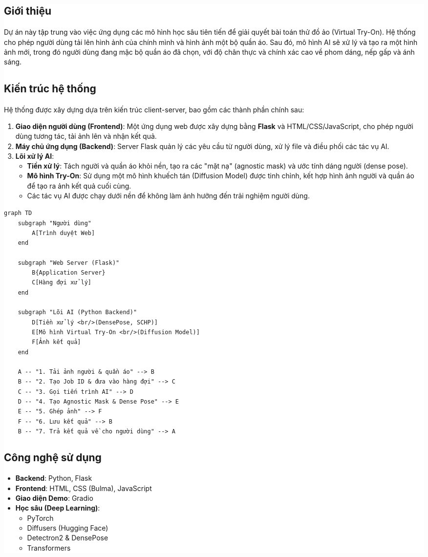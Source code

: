 ## Giới thiệu
Dự án này tập trung vào việc ứng dụng các mô hình học sâu tiên tiến để giải quyết bài toán thử đồ ảo (Virtual Try-On). Hệ thống cho phép người dùng tải lên hình ảnh của chính mình và hình ảnh một bộ quần áo. Sau đó, mô hình AI sẽ xử lý và tạo ra một hình ảnh mới, trong đó người dùng đang mặc bộ quần áo đã chọn, với độ chân thực và chính xác cao về phom dáng, nếp gấp và ánh sáng.

## Kiến trúc hệ thống
Hệ thống được xây dựng dựa trên kiến trúc client-server, bao gồm các thành phần chính sau:

1.  **Giao diện người dùng (Frontend)**: Một ứng dụng web được xây dựng bằng **Flask** và HTML/CSS/JavaScript, cho phép người dùng tương tác, tải ảnh lên và nhận kết quả.
2.  **Máy chủ ứng dụng (Backend)**: Server Flask quản lý các yêu cầu từ người dùng, xử lý file và điều phối các tác vụ AI.
3.  **Lõi xử lý AI**:
    *   **Tiền xử lý**: Tách người và quần áo khỏi nền, tạo ra các "mặt nạ" (agnostic mask) và ước tính dáng người (dense pose).
    *   **Mô hình Try-On**: Sử dụng một mô hình khuếch tán (Diffusion Model) được tinh chỉnh, kết hợp hình ảnh người và quần áo để tạo ra ảnh kết quả cuối cùng.
    *   Các tác vụ AI được chạy dưới nền để không làm ảnh hưởng đến trải nghiệm người dùng.

```mermaid
graph TD
    subgraph "Người dùng"
        A[Trình duyệt Web]
    end
    
    subgraph "Web Server (Flask)"
        B{Application Server}
        C[Hàng đợi xử lý]
    end

    subgraph "Lõi AI (Python Backend)"
        D[Tiền xử lý <br/>(DensePose, SCHP)]
        E[Mô hình Virtual Try-On <br/>(Diffusion Model)]
        F[Ảnh kết quả]
    end

    A -- "1. Tải ảnh người & quần áo" --> B
    B -- "2. Tạo Job ID & đưa vào hàng đợi" --> C
    C -- "3. Gọi tiến trình AI" --> D
    D -- "4. Tạo Agnostic Mask & Dense Pose" --> E
    E -- "5. Ghép ảnh" --> F
    F -- "6. Lưu kết quả" --> B
    B -- "7. Trả kết quả về cho người dùng" --> A
```

## Công nghệ sử dụng
- **Backend**: Python, Flask
- **Frontend**: HTML, CSS (Bulma), JavaScript
- **Giao diện Demo**: Gradio
- **Học sâu (Deep Learning)**:
  - PyTorch
  - Diffusers (Hugging Face)
  - Detectron2 & DensePose
  - Transformers
